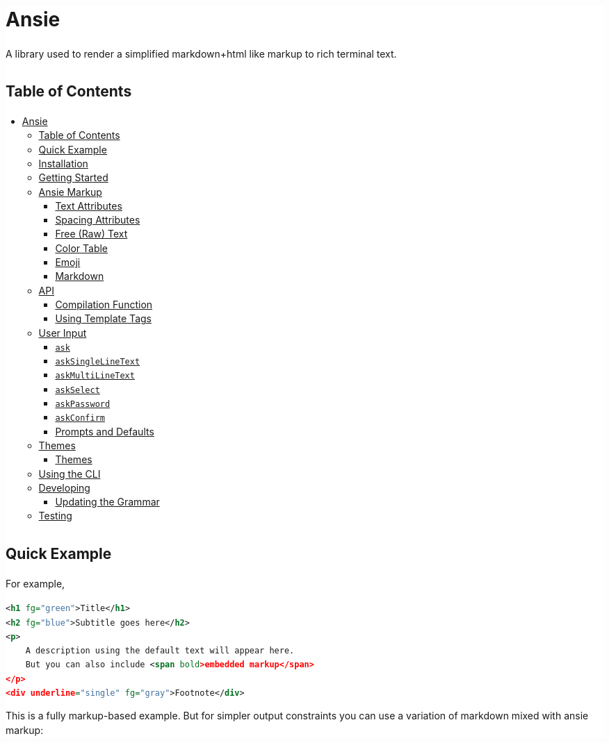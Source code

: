 # Ansie

A library used to render a simplified markdown+html like markup to rich terminal text.

## Table of Contents

- [Ansie](#ansie)
  - [Table of Contents](#table-of-contents)
  - [Quick Example](#quick-example)
  - [Installation](#installation)
  - [Getting Started](#getting-started)
  - [Ansie Markup](#ansie-markup)
    - [Text Attributes](#text-attributes)
    - [Spacing Attributes](#spacing-attributes)
    - [Free (Raw) Text](#free-raw-text)
    - [Color Table](#color-table)
    - [Emoji](#emoji)
    - [Markdown](#markdown)
  - [API](#api)
    - [Compilation Function](#compilation-function)
    - [Using Template Tags](#using-template-tags)
  - [User Input](#user-input)
    - [`ask`](#ask)
    - [`askSingleLineText`](#asksinglelinetext)
    - [`askMultiLineText`](#askmultilinetext)
    - [`askSelect`](#askselect)
    - [`askPassword`](#askpassword)
    - [`askConfirm`](#askconfirm)
    - [Prompts and Defaults](#prompts-and-defaults)
  - [Themes](#themes)
    - [Themes](#themes-1)
  - [Using the CLI](#using-the-cli)
  - [Developing](#developing)
    - [Updating the Grammar](#updating-the-grammar)
  - [Testing](#testing)

## Quick Example

For example,

```xml
<h1 fg="green">Title</h1>
<h2 fg="blue">Subtitle goes here</h2>
<p>
    A description using the default text will appear here.
    But you can also include <span bold>embedded markup</span>
</p>
<div underline="single" fg="gray">Footnote</div>
```

This is a fully markup-based example. But for simpler output constraints you can use a variation of markdown mixed with ansie markup:
